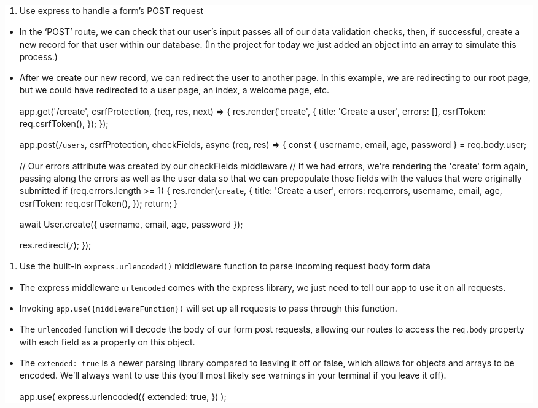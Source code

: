 1.  Use express to handle a form’s POST request

-   In the ‘POST’ route, we can check that our user’s input passes all of our data validation checks, then, if successful, create a new record for that user within our database. (In the project for today we just added an object into an array to simulate this process.)
-   After we create our new record, we can redirect the user to another page. In this example, we are redirecting to our root page, but we could have redirected to a user page, an index, a welcome page, etc.

    app.get('/create', csrfProtection, (req, res, next) => {
      res.render('create', {
        title: 'Create a user',
        errors: [],
        csrfToken: req.csrfToken(),
      });
    });

    app.post(`/users`, csrfProtection, checkFields, async (req, res) => {
      const { username, email, age, password } = req.body.user;

      // Our errors attribute was created by our checkFields middleware
      // If we had errors, we're rendering the 'create' form again, passing along the errors as well as the user data so that we can prepopulate those fields with the values that were originally submitted
      if (req.errors.length >= 1) {
        res.render(`create`, {
          title: 'Create a user',
          errors: req.errors,
          username,
          email,
          age,
          csrfToken: req.csrfToken(),
        });
        return;
      }

      await User.create({ username, email, age, password });

      res.redirect(`/`);
    });

1.  Use the built-in `express.urlencoded()` middleware function to parse incoming request body form data

-   The express middleware `urlencoded` comes with the express library, we just need to tell our app to use it on all requests.
-   Invoking `app.use({middlewareFunction})` will set up all requests to pass through this function.
-   The `urlencoded` function will decode the body of our form post requests, allowing our routes to access the `req.body` property with each field as a property on this object.
-   The `extended: true` is a newer parsing library compared to leaving it off or false, which allows for objects and arrays to be encoded. We’ll always want to use this (you’ll most likely see warnings in your terminal if you leave it off).

    app.use(
      express.urlencoded({
        extended: true,
      })
    );
